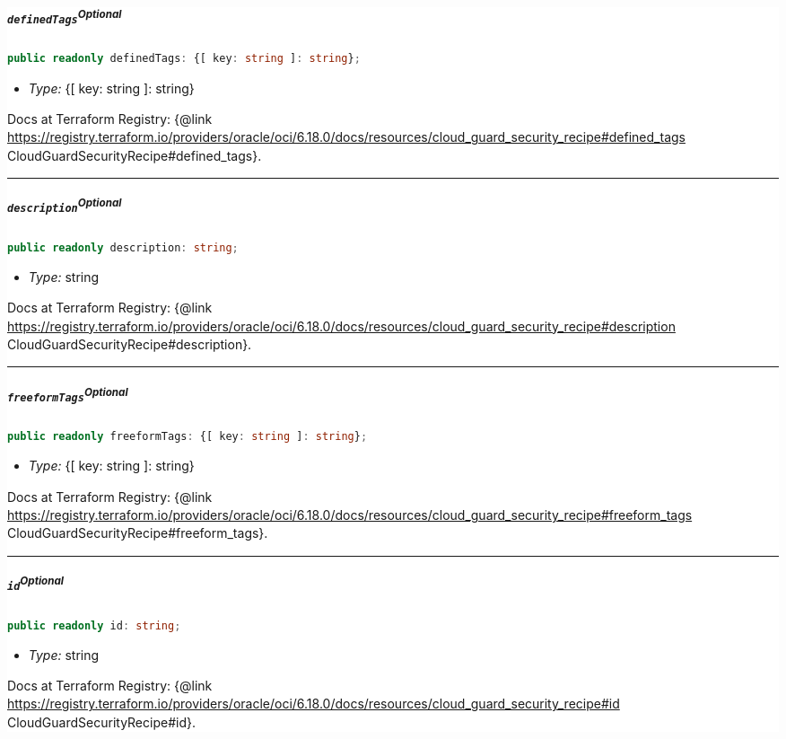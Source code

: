 ##### `definedTags`<sup>Optional</sup> <a name="definedTags" id="rhizo-co-terraform-provider-oci.cloudGuardSecurityRecipe.CloudGuardSecurityRecipeConfig.property.definedTags"></a>

```typescript
public readonly definedTags: {[ key: string ]: string};
```

- *Type:* {[ key: string ]: string}

Docs at Terraform Registry: {@link https://registry.terraform.io/providers/oracle/oci/6.18.0/docs/resources/cloud_guard_security_recipe#defined_tags CloudGuardSecurityRecipe#defined_tags}.

---

##### `description`<sup>Optional</sup> <a name="description" id="rhizo-co-terraform-provider-oci.cloudGuardSecurityRecipe.CloudGuardSecurityRecipeConfig.property.description"></a>

```typescript
public readonly description: string;
```

- *Type:* string

Docs at Terraform Registry: {@link https://registry.terraform.io/providers/oracle/oci/6.18.0/docs/resources/cloud_guard_security_recipe#description CloudGuardSecurityRecipe#description}.

---

##### `freeformTags`<sup>Optional</sup> <a name="freeformTags" id="rhizo-co-terraform-provider-oci.cloudGuardSecurityRecipe.CloudGuardSecurityRecipeConfig.property.freeformTags"></a>

```typescript
public readonly freeformTags: {[ key: string ]: string};
```

- *Type:* {[ key: string ]: string}

Docs at Terraform Registry: {@link https://registry.terraform.io/providers/oracle/oci/6.18.0/docs/resources/cloud_guard_security_recipe#freeform_tags CloudGuardSecurityRecipe#freeform_tags}.

---

##### `id`<sup>Optional</sup> <a name="id" id="rhizo-co-terraform-provider-oci.cloudGuardSecurityRecipe.CloudGuardSecurityRecipeConfig.property.id"></a>

```typescript
public readonly id: string;
```

- *Type:* string

Docs at Terraform Registry: {@link https://registry.terraform.io/providers/oracle/oci/6.18.0/docs/resources/cloud_guard_security_recipe#id CloudGuardSecurityRecipe#id}.
